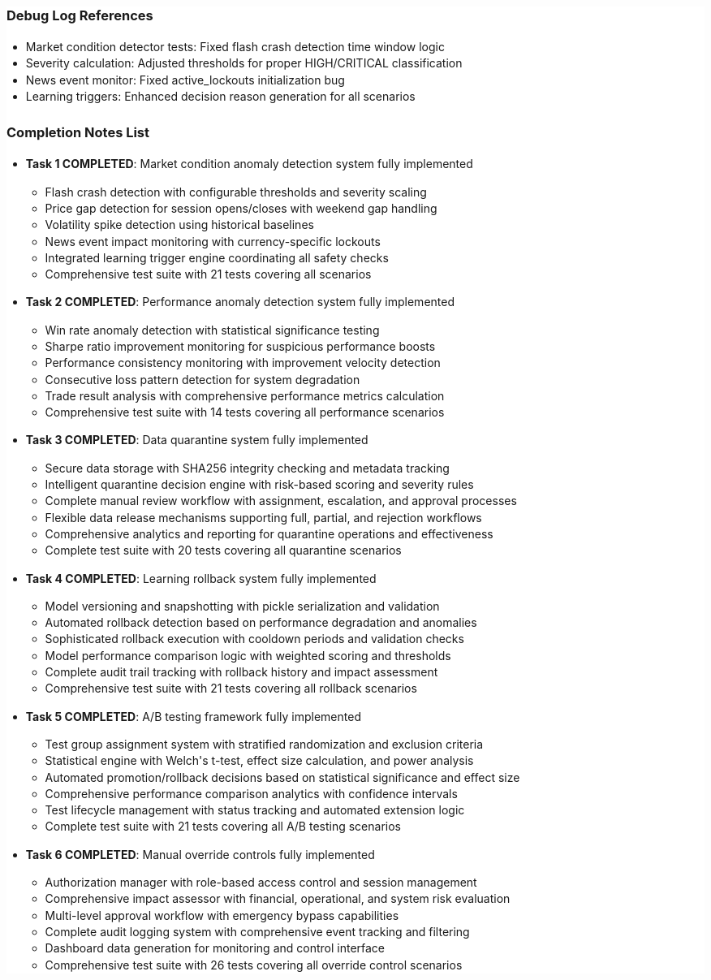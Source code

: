 ### Debug Log References  
- Market condition detector tests: Fixed flash crash detection time window logic
- Severity calculation: Adjusted thresholds for proper HIGH/CRITICAL classification  
- News event monitor: Fixed active_lockouts initialization bug
- Learning triggers: Enhanced decision reason generation for all scenarios

### Completion Notes List
- **Task 1 COMPLETED**: Market condition anomaly detection system fully implemented
  - Flash crash detection with configurable thresholds and severity scaling
  - Price gap detection for session opens/closes with weekend gap handling
  - Volatility spike detection using historical baselines
  - News event impact monitoring with currency-specific lockouts
  - Integrated learning trigger engine coordinating all safety checks
  - Comprehensive test suite with 21 tests covering all scenarios

- **Task 2 COMPLETED**: Performance anomaly detection system fully implemented
  - Win rate anomaly detection with statistical significance testing
  - Sharpe ratio improvement monitoring for suspicious performance boosts
  - Performance consistency monitoring with improvement velocity detection
  - Consecutive loss pattern detection for system degradation
  - Trade result analysis with comprehensive performance metrics calculation
  - Comprehensive test suite with 14 tests covering all performance scenarios

- **Task 3 COMPLETED**: Data quarantine system fully implemented
  - Secure data storage with SHA256 integrity checking and metadata tracking
  - Intelligent quarantine decision engine with risk-based scoring and severity rules
  - Complete manual review workflow with assignment, escalation, and approval processes
  - Flexible data release mechanisms supporting full, partial, and rejection workflows
  - Comprehensive analytics and reporting for quarantine operations and effectiveness
  - Complete test suite with 20 tests covering all quarantine scenarios

- **Task 4 COMPLETED**: Learning rollback system fully implemented
  - Model versioning and snapshotting with pickle serialization and validation
  - Automated rollback detection based on performance degradation and anomalies
  - Sophisticated rollback execution with cooldown periods and validation checks
  - Model performance comparison logic with weighted scoring and thresholds
  - Complete audit trail tracking with rollback history and impact assessment
  - Comprehensive test suite with 21 tests covering all rollback scenarios

- **Task 5 COMPLETED**: A/B testing framework fully implemented
  - Test group assignment system with stratified randomization and exclusion criteria
  - Statistical engine with Welch's t-test, effect size calculation, and power analysis
  - Automated promotion/rollback decisions based on statistical significance and effect size
  - Comprehensive performance comparison analytics with confidence intervals
  - Test lifecycle management with status tracking and automated extension logic
  - Complete test suite with 21 tests covering all A/B testing scenarios

- **Task 6 COMPLETED**: Manual override controls fully implemented
  - Authorization manager with role-based access control and session management
  - Comprehensive impact assessor with financial, operational, and system risk evaluation
  - Multi-level approval workflow with emergency bypass capabilities
  - Complete audit logging system with comprehensive event tracking and filtering
  - Dashboard data generation for monitoring and control interface
  - Comprehensive test suite with 26 tests covering all override control scenarios
